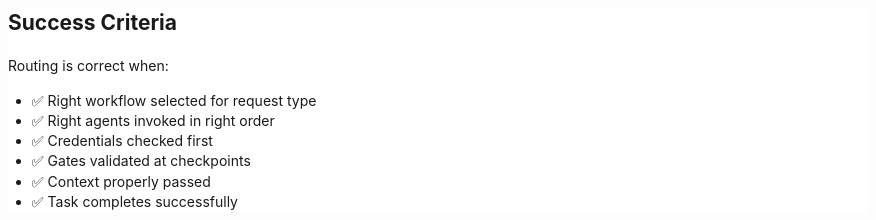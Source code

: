 ## Success Criteria

Routing is correct when:
- ✅ Right workflow selected for request type
- ✅ Right agents invoked in right order
- ✅ Credentials checked first
- ✅ Gates validated at checkpoints
- ✅ Context properly passed
- ✅ Task completes successfully
